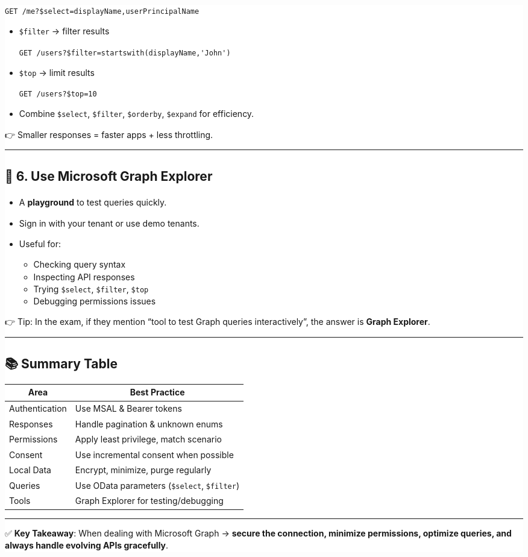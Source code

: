   ```http
  GET /me?$select=displayName,userPrincipalName
  ```

- `$filter` → filter results

  ```http
  GET /users?$filter=startswith(displayName,'John')
  ```

- `$top` → limit results

  ```http
  GET /users?$top=10
  ```

- Combine `$select`, `$filter`, `$orderby`, `$expand` for efficiency.

👉 Smaller responses = faster apps + less throttling.

---

## 🧪 6. Use Microsoft Graph Explorer

- A **playground** to test queries quickly.
- Sign in with your tenant or use demo tenants.
- Useful for:

  - Checking query syntax
  - Inspecting API responses
  - Trying `$select`, `$filter`, `$top`
  - Debugging permissions issues

👉 Tip: In the exam, if they mention “tool to test Graph queries interactively”, the answer is **Graph Explorer**.

---

## 📚 Summary Table

| Area           | Best Practice                               |
| -------------- | ------------------------------------------- |
| Authentication | Use MSAL & Bearer tokens                    |
| Responses      | Handle pagination & unknown enums           |
| Permissions    | Apply least privilege, match scenario       |
| Consent        | Use incremental consent when possible       |
| Local Data     | Encrypt, minimize, purge regularly          |
| Queries        | Use OData parameters (`$select`, `$filter`) |
| Tools          | Graph Explorer for testing/debugging        |

---

✅ **Key Takeaway**:
When dealing with Microsoft Graph → **secure the connection, minimize permissions, optimize queries, and always handle evolving APIs gracefully**.
